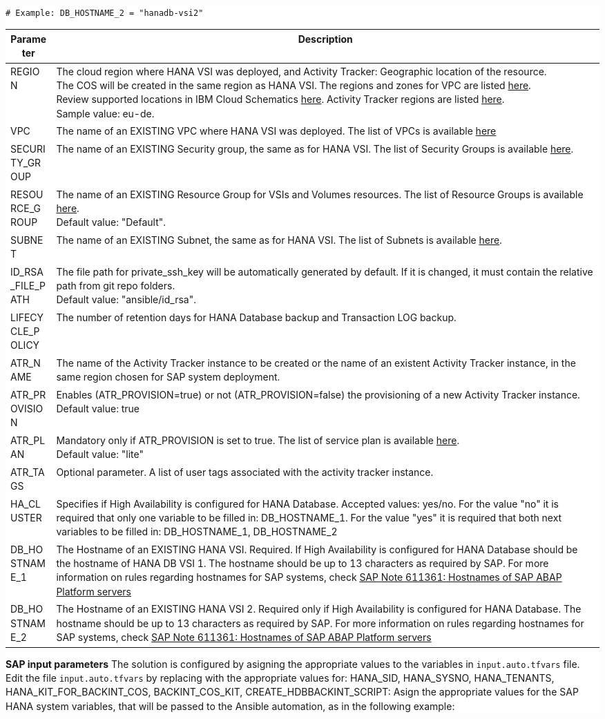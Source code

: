 ```shell
# Example: DB_HOSTNAME_2 = "hanadb-vsi2"
```

Parameter | Description
----------|------------
REGION | The cloud region where HANA VSI was deployed, and Activity Tracker: Geographic location of the resource. <br /> The COS will be created in the same region as HANA VSI. The regions and zones for VPC are listed [here](https://cloud.ibm.com/docs/containers?topic=containers-regions-and-zones#zones-vpc). <br /> Review supported locations in IBM Cloud Schematics [here](https://cloud.ibm.com/docs/schematics?topic=schematics-locations). Activity Tracker regions are listed [here](https://cloud.ibm.com/docs/activity-tracker?topic=activity-tracker-regions).<br /> Sample value: eu-de.
VPC | The name of an EXISTING VPC where HANA VSI was deployed. The list of VPCs is available [here](https://cloud.ibm.com/vpc-ext/network/vpcs)
SECURITY_GROUP | The name of an EXISTING Security group, the same as for HANA VSI. The list of Security Groups is available [here](https://cloud.ibm.com/vpc-ext/network/securityGroups).
RESOURCE_GROUP | The name of an EXISTING Resource Group for VSIs and Volumes resources.  The list of Resource Groups is available [here](https://cloud.ibm.com/account/resource-groups). <br /> Default value: "Default".
SUBNET | The name of an EXISTING Subnet, the same as for HANA VSI. The list of Subnets is available [here](https://cloud.ibm.com/vpc-ext/network/subnets).
ID_RSA_FILE_PATH | The file path for private_ssh_key will be automatically generated by default. If it is changed, it must contain the relative path from git repo folders. <br /> Default value: "ansible/id_rsa".
LIFECYCLE_POLICY | The number of retention days for HANA Database backup and Transaction LOG backup.
ATR_NAME | The name of the Activity Tracker instance to be created or the name of an existent Activity Tracker instance, in the same region chosen for SAP system deployment.
ATR_PROVISION | Enables (ATR_PROVISION=true) or not (ATR_PROVISION=false) the provisioning of a new Activity Tracker instance. <br /> Default value: true
ATR_PLAN | Mandatory only if ATR_PROVISION is set to true.  The list of service plan is available [here](https://cloud.ibm.com/docs/activity-tracker?topic=activity-tracker-service_plan#service_plan). <br /> Default value: "lite"
ATR_TAGS | Optional parameter. A list of user tags associated with the activity tracker instance.
HA_CLUSTER | Specifies if High Availability is configured for HANA Database. Accepted values: yes/no. For the value "no" it is required that only one variable to be filled in: DB_HOSTNAME_1. For the value "yes" it is required that both next variables to be filled in: DB_HOSTNAME_1, DB_HOSTNAME_2
DB_HOSTNAME_1 | The Hostname of an EXISTING HANA VSI. Required. If High Availability is configured for HANA Database should be the hostname of HANA DB VSI 1. The hostname should be up to 13 characters as required by SAP. For more information on rules regarding hostnames for SAP systems, check [SAP Note 611361: Hostnames of SAP ABAP Platform servers](https://launchpad.support.sap.com/#/notes/%20611361) 
DB_HOSTNAME_2 | The Hostname of an EXISTING HANA VSI 2. Required only if High Availability is configured for HANA Database. The hostname should be up to 13 characters as required by SAP. For more information on rules regarding hostnames for SAP systems, check [SAP Note 611361: Hostnames of SAP ABAP Platform servers](https://launchpad.support.sap.com/#/notes/%20611361)



**SAP input parameters**
The solution is configured by asigning the appropriate values to the variables in `input.auto.tfvars` file.
Edit the file `input.auto.tfvars` by replacing with the appropriate values for: HANA_SID, HANA_SYSNO, HANA_TENANTS, HANA_KIT_FOR_BACKINT_COS, BACKINT_COS_KIT, CREATE_HDBBACKINT_SCRIPT:
Asign the appropriate values for the SAP HANA system variables, that will be passed to the Ansible automation, as in the following example:
